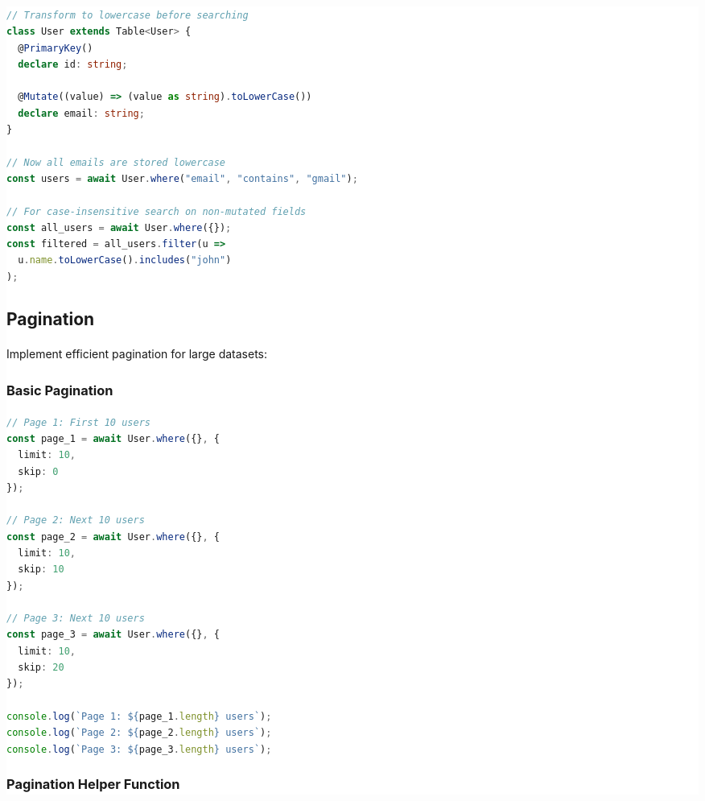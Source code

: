 ```typescript
// Transform to lowercase before searching
class User extends Table<User> {
  @PrimaryKey()
  declare id: string;

  @Mutate((value) => (value as string).toLowerCase())
  declare email: string;
}

// Now all emails are stored lowercase
const users = await User.where("email", "contains", "gmail");

// For case-insensitive search on non-mutated fields
const all_users = await User.where({});
const filtered = all_users.filter(u =>
  u.name.toLowerCase().includes("john")
);
```

## Pagination

Implement efficient pagination for large datasets:

### Basic Pagination

```typescript
// Page 1: First 10 users
const page_1 = await User.where({}, {
  limit: 10,
  skip: 0
});

// Page 2: Next 10 users
const page_2 = await User.where({}, {
  limit: 10,
  skip: 10
});

// Page 3: Next 10 users
const page_3 = await User.where({}, {
  limit: 10,
  skip: 20
});

console.log(`Page 1: ${page_1.length} users`);
console.log(`Page 2: ${page_2.length} users`);
console.log(`Page 3: ${page_3.length} users`);
```

### Pagination Helper Function
